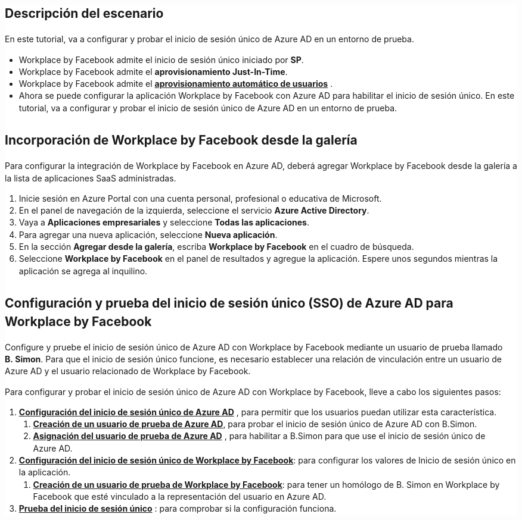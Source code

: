 ## <a name="scenario-description"></a>Descripción del escenario

En este tutorial, va a configurar y probar el inicio de sesión único de Azure AD en un entorno de prueba.

* Workplace by Facebook admite el inicio de sesión único iniciado por **SP**.
* Workplace by Facebook admite el **aprovisionamiento Just-In-Time**.
* Workplace by Facebook admite el **[aprovisionamiento automático de usuarios](workplace-by-facebook-provisioning-tutorial.md)** .
* Ahora se puede configurar la aplicación Workplace by Facebook con Azure AD para habilitar el inicio de sesión único. En este tutorial, va a configurar y probar el inicio de sesión único de Azure AD en un entorno de prueba.


## <a name="adding-workplace-by-facebook-from-the-gallery"></a>Incorporación de Workplace by Facebook desde la galería

Para configurar la integración de Workplace by Facebook en Azure AD, deberá agregar Workplace by Facebook desde la galería a la lista de aplicaciones SaaS administradas.

1. Inicie sesión en Azure Portal con una cuenta personal, profesional o educativa de Microsoft.
1. En el panel de navegación de la izquierda, seleccione el servicio **Azure Active Directory**.
1. Vaya a **Aplicaciones empresariales** y seleccione **Todas las aplicaciones**.
1. Para agregar una nueva aplicación, seleccione **Nueva aplicación**.
1. En la sección **Agregar desde la galería**, escriba **Workplace by Facebook** en el cuadro de búsqueda.
1. Seleccione **Workplace by Facebook** en el panel de resultados y agregue la aplicación. Espere unos segundos mientras la aplicación se agrega al inquilino.

## <a name="configure-and-test-azure-ad-sso-for-workplace-by-facebook"></a>Configuración y prueba del inicio de sesión único (SSO) de Azure AD para Workplace by Facebook

Configure y pruebe el inicio de sesión único de Azure AD con Workplace by Facebook mediante un usuario de prueba llamado **B. Simon**. Para que el inicio de sesión único funcione, es necesario establecer una relación de vinculación entre un usuario de Azure AD y el usuario relacionado de Workplace by Facebook.

Para configurar y probar el inicio de sesión único de Azure AD con Workplace by Facebook, lleve a cabo los siguientes pasos:

1. **[Configuración del inicio de sesión único de Azure AD](#configure-azure-ad-sso)** , para permitir que los usuarios puedan utilizar esta característica.
    1. **[Creación de un usuario de prueba de Azure AD](#create-an-azure-ad-test-user)**, para probar el inicio de sesión único de Azure AD con B.Simon.
    1. **[Asignación del usuario de prueba de Azure AD](#assign-the-azure-ad-test-user)** , para habilitar a B.Simon para que use el inicio de sesión único de Azure AD.
2. **[Configuración del inicio de sesión único de Workplace by Facebook](#configure-workplace-by-facebook-sso)**: para configurar los valores de Inicio de sesión único en la aplicación.
    1. **[Creación de un usuario de prueba de Workplace by Facebook](#create-workplace-by-facebook-test-user)**: para tener un homólogo de B. Simon en Workplace by Facebook que esté vinculado a la representación del usuario en Azure AD.
3. **[Prueba del inicio de sesión único](#test-sso)** : para comprobar si la configuración funciona.
